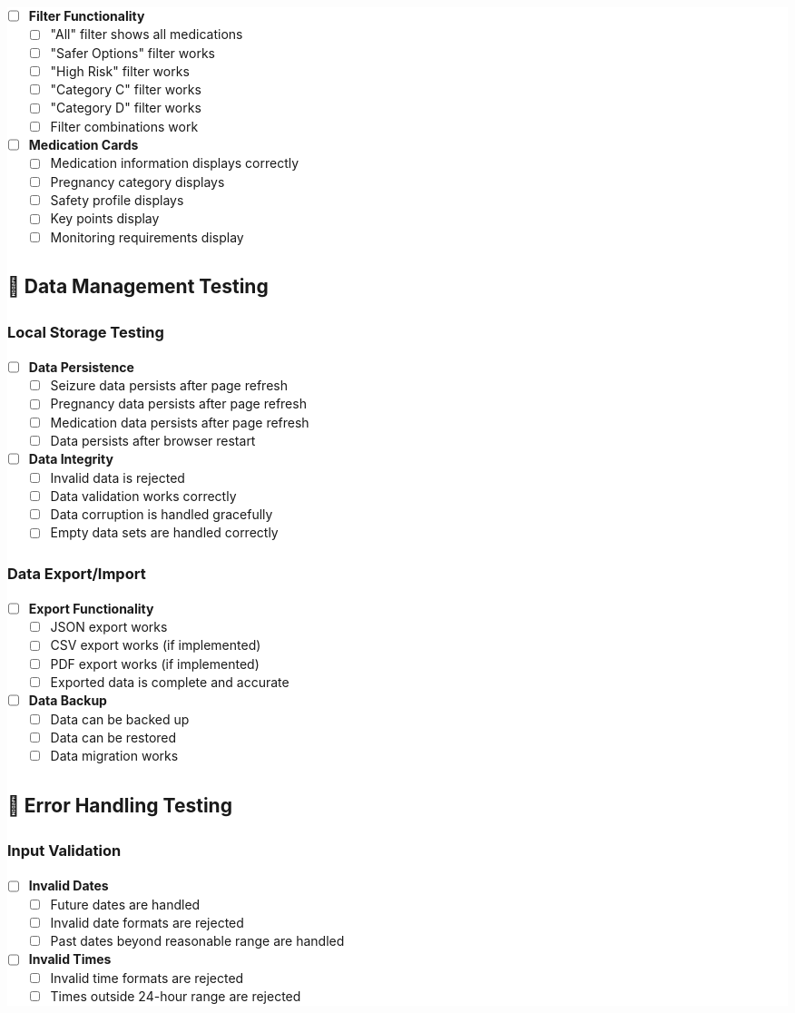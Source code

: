 - [ ] **Filter Functionality**
  - [ ] "All" filter shows all medications
  - [ ] "Safer Options" filter works
  - [ ] "High Risk" filter works
  - [ ] "Category C" filter works
  - [ ] "Category D" filter works
  - [ ] Filter combinations work

- [ ] **Medication Cards**
  - [ ] Medication information displays correctly
  - [ ] Pregnancy category displays
  - [ ] Safety profile displays
  - [ ] Key points display
  - [ ] Monitoring requirements display

## 💾 **Data Management Testing**

### **Local Storage Testing**
- [ ] **Data Persistence**
  - [ ] Seizure data persists after page refresh
  - [ ] Pregnancy data persists after page refresh
  - [ ] Medication data persists after page refresh
  - [ ] Data persists after browser restart

- [ ] **Data Integrity**
  - [ ] Invalid data is rejected
  - [ ] Data validation works correctly
  - [ ] Data corruption is handled gracefully
  - [ ] Empty data sets are handled correctly

### **Data Export/Import**
- [ ] **Export Functionality**
  - [ ] JSON export works
  - [ ] CSV export works (if implemented)
  - [ ] PDF export works (if implemented)
  - [ ] Exported data is complete and accurate

- [ ] **Data Backup**
  - [ ] Data can be backed up
  - [ ] Data can be restored
  - [ ] Data migration works

## 🚨 **Error Handling Testing**

### **Input Validation**
- [ ] **Invalid Dates**
  - [ ] Future dates are handled
  - [ ] Invalid date formats are rejected
  - [ ] Past dates beyond reasonable range are handled

- [ ] **Invalid Times**
  - [ ] Invalid time formats are rejected
  - [ ] Times outside 24-hour range are rejected
